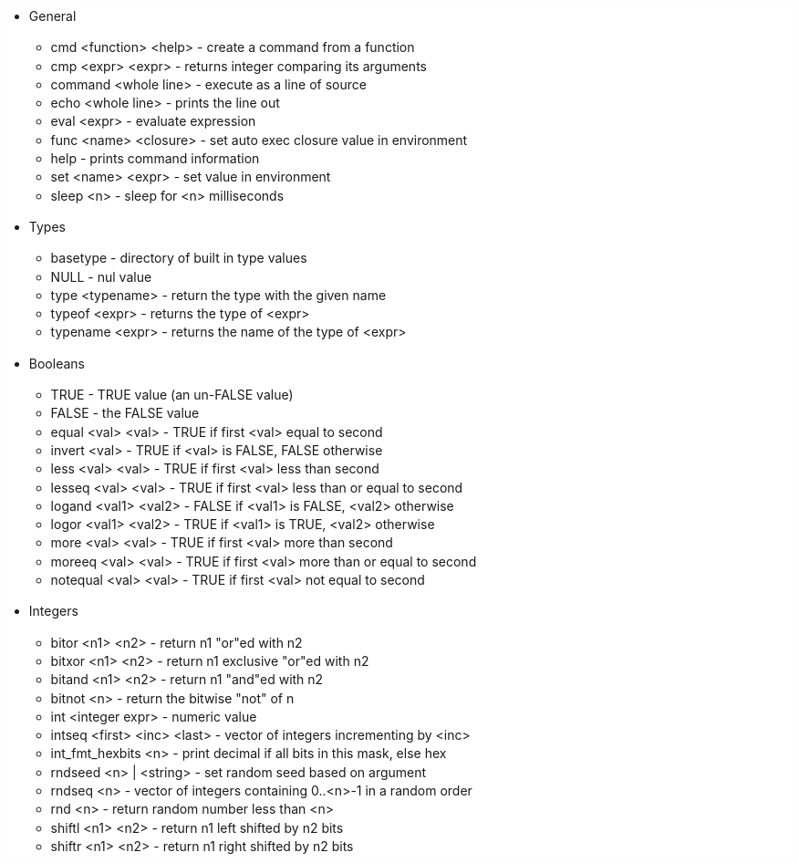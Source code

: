   - General 
    
      - cmd \<function\> \<help\> - create a command from a function 
      - cmp \<expr\> \<expr\> - returns integer comparing its arguments 
      - command \<whole line\> - execute as a line of source
      - echo \<whole line\> - prints the line out 
      - eval \<expr\> - evaluate expression 
      - func \<name\> \<closure\> - set auto exec closure value in
        environment
      - help - prints command information
      - set \<name\> \<expr\> - set value in environment
      - sleep \<n\> - sleep for \<n\> milliseconds

  - Types 
    
      - basetype - directory of built in type values
      - NULL - nul value 
      - type \<typename\> - return the type with the given name 
      - typeof \<expr\> - returns the type of \<expr\> 
      - typename \<expr\> - returns the name of the type of \<expr\>

  - Booleans 
    
      - TRUE - TRUE value (an un-FALSE value)
      - FALSE - the FALSE value 
      - equal \<val\> \<val\> - TRUE if first \<val\> equal to second 
      - invert \<val\> - TRUE if \<val\> is FALSE, FALSE otherwise
      - less \<val\> \<val\> - TRUE if first \<val\> less than second 
      - lesseq \<val\> \<val\> - TRUE if first \<val\> less than or
        equal to second 
      - logand \<val1\> \<val2\> - FALSE if \<val1\> is FALSE, \<val2\>
        otherwise 
      - logor \<val1\> \<val2\> - TRUE if \<val1\> is TRUE, \<val2\>
        otherwise
      - more \<val\> \<val\> - TRUE if first \<val\> more than second 
      - moreeq \<val\> \<val\> - TRUE if first \<val\> more than or
        equal to second 
      - notequal \<val\> \<val\> - TRUE if first \<val\> not equal to
        second 

  - Integers 
    
      - bitor \<n1\> \<n2\> - return n1 "or"ed with n2 
      - bitxor \<n1\> \<n2\> - return n1 exclusive "or"ed with n2 
      - bitand \<n1\> \<n2\> - return n1 "and"ed with n2 
      - bitnot \<n\> - return the bitwise "not" of n 
      - int \<integer expr\> - numeric value 
      - intseq \<first\> \<inc\> \<last\> - vector of integers
        incrementing by \<inc\> 
      - int\_fmt\_hexbits \<n\> - print decimal if all bits in this
        mask, else hex
      - rndseed \<n\> | \<string\> - set random seed based on argument
      - rndseq \<n\> - vector of integers containing 0..\<n\>-1 in a
        random order
      - rnd \<n\> - return random number less than \<n\>
      - shiftl \<n1\> \<n2\> - return n1 left shifted by n2 bits
      - shiftr \<n1\> \<n2\> - return n1 right shifted by n2 bits
